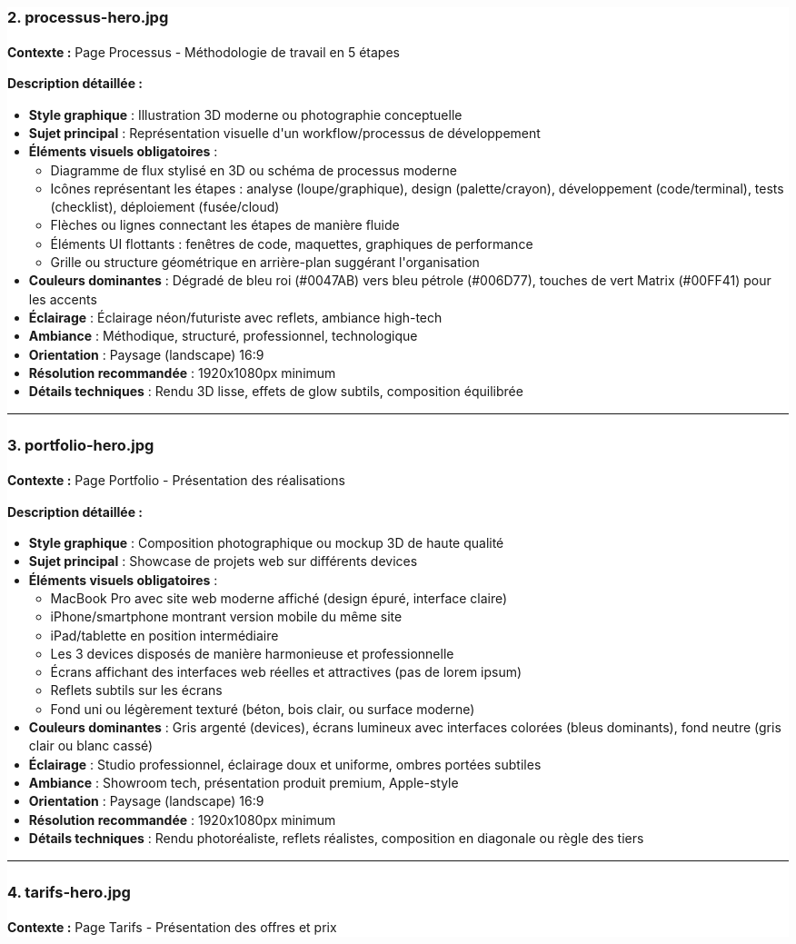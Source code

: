 
### 2. **processus-hero.jpg**
**Contexte :** Page Processus - Méthodologie de travail en 5 étapes

**Description détaillée :**
- **Style graphique** : Illustration 3D moderne ou photographie conceptuelle
- **Sujet principal** : Représentation visuelle d'un workflow/processus de développement
- **Éléments visuels obligatoires** :
  - Diagramme de flux stylisé en 3D ou schéma de processus moderne
  - Icônes représentant les étapes : analyse (loupe/graphique), design (palette/crayon), développement (code/terminal), tests (checklist), déploiement (fusée/cloud)
  - Flèches ou lignes connectant les étapes de manière fluide
  - Éléments UI flottants : fenêtres de code, maquettes, graphiques de performance
  - Grille ou structure géométrique en arrière-plan suggérant l'organisation
- **Couleurs dominantes** : Dégradé de bleu roi (#0047AB) vers bleu pétrole (#006D77), touches de vert Matrix (#00FF41) pour les accents
- **Éclairage** : Éclairage néon/futuriste avec reflets, ambiance high-tech
- **Ambiance** : Méthodique, structuré, professionnel, technologique
- **Orientation** : Paysage (landscape) 16:9
- **Résolution recommandée** : 1920x1080px minimum
- **Détails techniques** : Rendu 3D lisse, effets de glow subtils, composition équilibrée

---

### 3. **portfolio-hero.jpg**
**Contexte :** Page Portfolio - Présentation des réalisations

**Description détaillée :**
- **Style graphique** : Composition photographique ou mockup 3D de haute qualité
- **Sujet principal** : Showcase de projets web sur différents devices
- **Éléments visuels obligatoires** :
  - MacBook Pro avec site web moderne affiché (design épuré, interface claire)
  - iPhone/smartphone montrant version mobile du même site
  - iPad/tablette en position intermédiaire
  - Les 3 devices disposés de manière harmonieuse et professionnelle
  - Écrans affichant des interfaces web réelles et attractives (pas de lorem ipsum)
  - Reflets subtils sur les écrans
  - Fond uni ou légèrement texturé (béton, bois clair, ou surface moderne)
- **Couleurs dominantes** : Gris argenté (devices), écrans lumineux avec interfaces colorées (bleus dominants), fond neutre (gris clair ou blanc cassé)
- **Éclairage** : Studio professionnel, éclairage doux et uniforme, ombres portées subtiles
- **Ambiance** : Showroom tech, présentation produit premium, Apple-style
- **Orientation** : Paysage (landscape) 16:9
- **Résolution recommandée** : 1920x1080px minimum
- **Détails techniques** : Rendu photoréaliste, reflets réalistes, composition en diagonale ou règle des tiers

---

### 4. **tarifs-hero.jpg**
**Contexte :** Page Tarifs - Présentation des offres et prix
